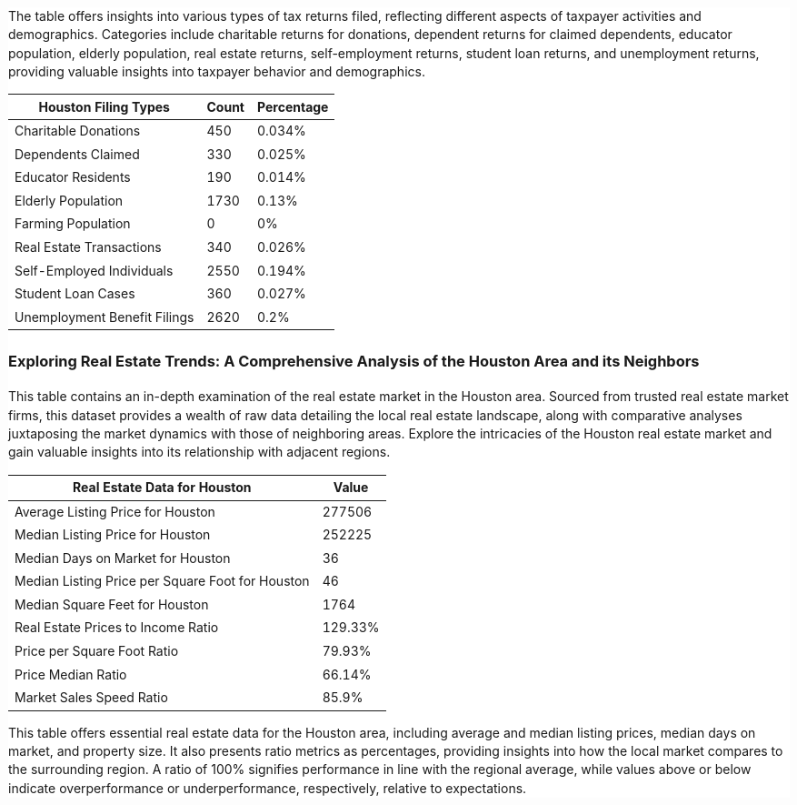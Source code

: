 The table offers insights into various types of tax returns filed, reflecting different aspects of taxpayer activities and demographics. Categories include charitable returns for donations, dependent returns for claimed dependents, educator population, elderly population, real estate returns, self-employment returns, student loan returns, and unemployment returns, providing valuable insights into taxpayer behavior and demographics.

| Houston Filing Types                    | Count | Percentage |
|--------------------------------------|-------|------------|
| Charitable Donations                 | 450 | 0.034% |
| Dependents Claimed                   | 330 | 0.025% |
| Educator Residents                   | 190 | 0.014% |
| Elderly Population                   | 1730 | 0.13% |
| Farming Population                   | 0 | 0% |
| Real Estate Transactions             | 340 | 0.026% |
| Self-Employed Individuals            | 2550 | 0.194% |
| Student Loan Cases                   | 360 | 0.027% |
| Unemployment Benefit Filings         | 2620 | 0.2% |

### Exploring Real Estate Trends: A Comprehensive Analysis of the Houston Area and its Neighbors

This table contains an in-depth examination of the real estate market in the Houston area. Sourced from trusted real estate market firms, this dataset provides a wealth of raw data detailing the local real estate landscape, along with comparative analyses juxtaposing the market dynamics with those of neighboring areas. Explore the intricacies of the Houston real estate market and gain valuable insights into its relationship with adjacent regions.


| Real Estate Data for Houston                       | Value    |
|------------------------------------------------|----------|
| Average Listing Price for Houston               | 277506 |
| Median Listing Price for Houston                | 252225 |
| Median Days on Market for Houston               | 36 |
| Median Listing Price per Square Foot for Houston| 46 |
| Median Square Feet for Houston                  | 1764 |
| Real Estate Prices to Income Ratio           | 129.33% |
| Price per Square Foot Ratio                  | 79.93% |
| Price Median Ratio                           | 66.14% |
| Market Sales Speed Ratio                     | 85.9% |

This table offers essential real estate data for the Houston area, including average and median listing prices, median days on market, and property size. It also presents ratio metrics as percentages, providing insights into how the local market compares to the surrounding region. A ratio of 100% signifies performance in line with the regional average, while values above or below indicate overperformance or underperformance, respectively, relative to expectations.
